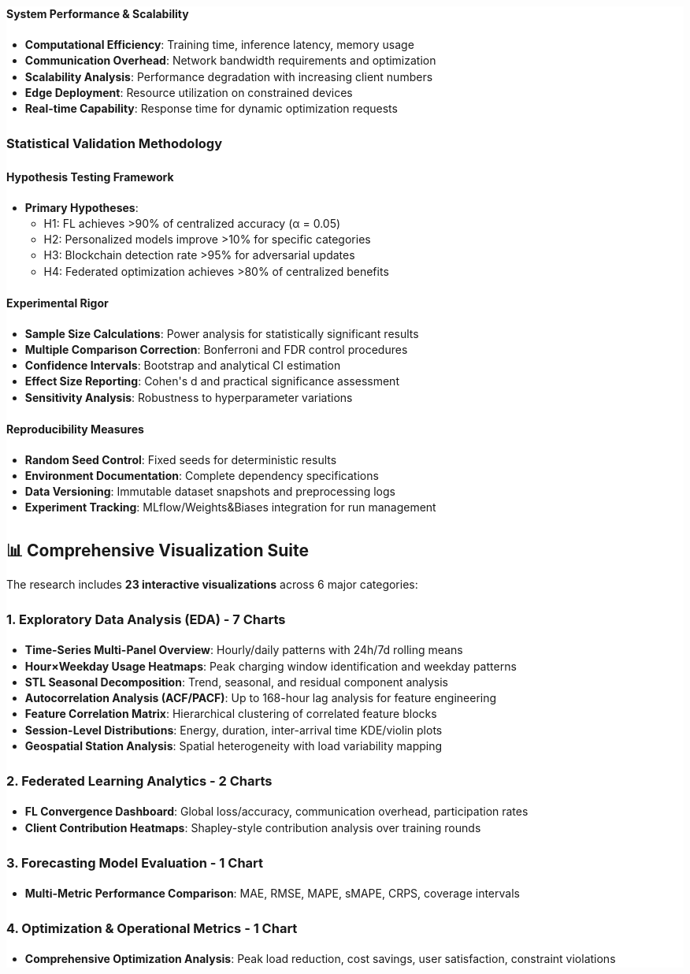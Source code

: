 #### System Performance & Scalability
- **Computational Efficiency**: Training time, inference latency, memory usage
- **Communication Overhead**: Network bandwidth requirements and optimization
- **Scalability Analysis**: Performance degradation with increasing client numbers
- **Edge Deployment**: Resource utilization on constrained devices
- **Real-time Capability**: Response time for dynamic optimization requests

### Statistical Validation Methodology

#### Hypothesis Testing Framework
- **Primary Hypotheses**: 
  - H1: FL achieves >90% of centralized accuracy (α = 0.05)
  - H2: Personalized models improve >10% for specific categories
  - H3: Blockchain detection rate >95% for adversarial updates
  - H4: Federated optimization achieves >80% of centralized benefits

#### Experimental Rigor
- **Sample Size Calculations**: Power analysis for statistically significant results
- **Multiple Comparison Correction**: Bonferroni and FDR control procedures
- **Confidence Intervals**: Bootstrap and analytical CI estimation
- **Effect Size Reporting**: Cohen's d and practical significance assessment
- **Sensitivity Analysis**: Robustness to hyperparameter variations

#### Reproducibility Measures
- **Random Seed Control**: Fixed seeds for deterministic results
- **Environment Documentation**: Complete dependency specifications
- **Data Versioning**: Immutable dataset snapshots and preprocessing logs
- **Experiment Tracking**: MLflow/Weights&Biases integration for run management

## 📊 Comprehensive Visualization Suite

The research includes **23 interactive visualizations** across 6 major categories:

### 1. Exploratory Data Analysis (EDA) - 7 Charts
- **Time-Series Multi-Panel Overview**: Hourly/daily patterns with 24h/7d rolling means
- **Hour×Weekday Usage Heatmaps**: Peak charging window identification and weekday patterns
- **STL Seasonal Decomposition**: Trend, seasonal, and residual component analysis
- **Autocorrelation Analysis (ACF/PACF)**: Up to 168-hour lag analysis for feature engineering
- **Feature Correlation Matrix**: Hierarchical clustering of correlated feature blocks
- **Session-Level Distributions**: Energy, duration, inter-arrival time KDE/violin plots
- **Geospatial Station Analysis**: Spatial heterogeneity with load variability mapping

### 2. Federated Learning Analytics - 2 Charts
- **FL Convergence Dashboard**: Global loss/accuracy, communication overhead, participation rates
- **Client Contribution Heatmaps**: Shapley-style contribution analysis over training rounds

### 3. Forecasting Model Evaluation - 1 Chart
- **Multi-Metric Performance Comparison**: MAE, RMSE, MAPE, sMAPE, CRPS, coverage intervals

### 4. Optimization & Operational Metrics - 1 Chart
- **Comprehensive Optimization Analysis**: Peak load reduction, cost savings, user satisfaction, constraint violations

